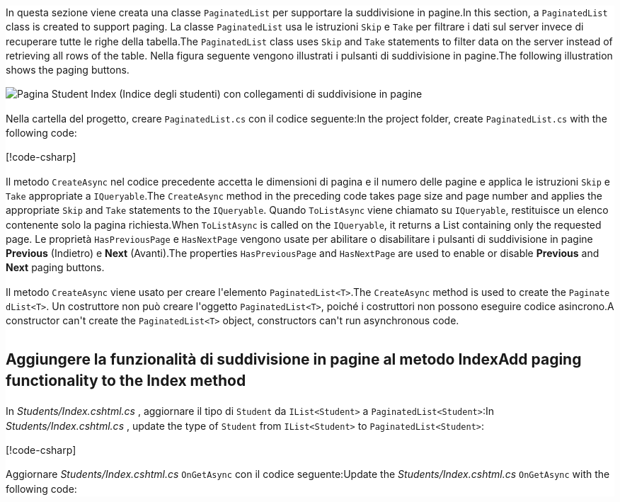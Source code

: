 <span data-ttu-id="57c2a-396">In questa sezione viene creata una classe `PaginatedList` per supportare la suddivisione in pagine.</span><span class="sxs-lookup"><span data-stu-id="57c2a-396">In this section, a `PaginatedList` class is created to support paging.</span></span> <span data-ttu-id="57c2a-397">La classe `PaginatedList` usa le istruzioni `Skip` e `Take` per filtrare i dati sul server invece di recuperare tutte le righe della tabella.</span><span class="sxs-lookup"><span data-stu-id="57c2a-397">The `PaginatedList` class uses `Skip` and `Take` statements to filter data on the server instead of retrieving all rows of the table.</span></span> <span data-ttu-id="57c2a-398">Nella figura seguente vengono illustrati i pulsanti di suddivisione in pagine.</span><span class="sxs-lookup"><span data-stu-id="57c2a-398">The following illustration shows the paging buttons.</span></span>

![Pagina Student Index (Indice degli studenti) con collegamenti di suddivisione in pagine](sort-filter-page/_static/paging.png)

<span data-ttu-id="57c2a-400">Nella cartella del progetto, creare `PaginatedList.cs` con il codice seguente:</span><span class="sxs-lookup"><span data-stu-id="57c2a-400">In the project folder, create `PaginatedList.cs` with the following code:</span></span>

[!code-csharp[](intro/samples/cu21/PaginatedList.cs)]

<span data-ttu-id="57c2a-401">Il metodo `CreateAsync` nel codice precedente accetta le dimensioni di pagina e il numero delle pagine e applica le istruzioni `Skip` e `Take` appropriate a `IQueryable`.</span><span class="sxs-lookup"><span data-stu-id="57c2a-401">The `CreateAsync` method in the preceding code takes page size and page number and applies the appropriate `Skip` and `Take` statements to the `IQueryable`.</span></span> <span data-ttu-id="57c2a-402">Quando `ToListAsync` viene chiamato su `IQueryable`, restituisce un elenco contenente solo la pagina richiesta.</span><span class="sxs-lookup"><span data-stu-id="57c2a-402">When `ToListAsync` is called on the `IQueryable`, it returns a List containing only the requested page.</span></span> <span data-ttu-id="57c2a-403">Le proprietà `HasPreviousPage` e `HasNextPage` vengono usate per abilitare o disabilitare i pulsanti di suddivisione in pagine **Previous** (Indietro) e **Next** (Avanti).</span><span class="sxs-lookup"><span data-stu-id="57c2a-403">The properties `HasPreviousPage` and `HasNextPage` are used to enable or disable **Previous** and **Next** paging buttons.</span></span>

<span data-ttu-id="57c2a-404">Il metodo `CreateAsync` viene usato per creare l'elemento `PaginatedList<T>`.</span><span class="sxs-lookup"><span data-stu-id="57c2a-404">The `CreateAsync` method is used to create the `PaginatedList<T>`.</span></span> <span data-ttu-id="57c2a-405">Un costruttore non può creare l'oggetto `PaginatedList<T>`, poiché i costruttori non possono eseguire codice asincrono.</span><span class="sxs-lookup"><span data-stu-id="57c2a-405">A constructor can't create the `PaginatedList<T>` object, constructors can't run asynchronous code.</span></span>

## <a name="add-paging-functionality-to-the-index-method"></a><span data-ttu-id="57c2a-406">Aggiungere la funzionalità di suddivisione in pagine al metodo Index</span><span class="sxs-lookup"><span data-stu-id="57c2a-406">Add paging functionality to the Index method</span></span>

<span data-ttu-id="57c2a-407">In *Students/Index.cshtml.cs* , aggiornare il tipo di `Student` da `IList<Student>` a `PaginatedList<Student>`:</span><span class="sxs-lookup"><span data-stu-id="57c2a-407">In *Students/Index.cshtml.cs* , update the type of `Student` from `IList<Student>` to `PaginatedList<Student>`:</span></span>

[!code-csharp[](intro/samples/cu21/Pages/Students/Index.cshtml.cs?name=snippet_SortFilterPageType)]

<span data-ttu-id="57c2a-408">Aggiornare *Students/Index.cshtml.cs* `OnGetAsync` con il codice seguente:</span><span class="sxs-lookup"><span data-stu-id="57c2a-408">Update the *Students/Index.cshtml.cs* `OnGetAsync` with the following code:</span></span>
